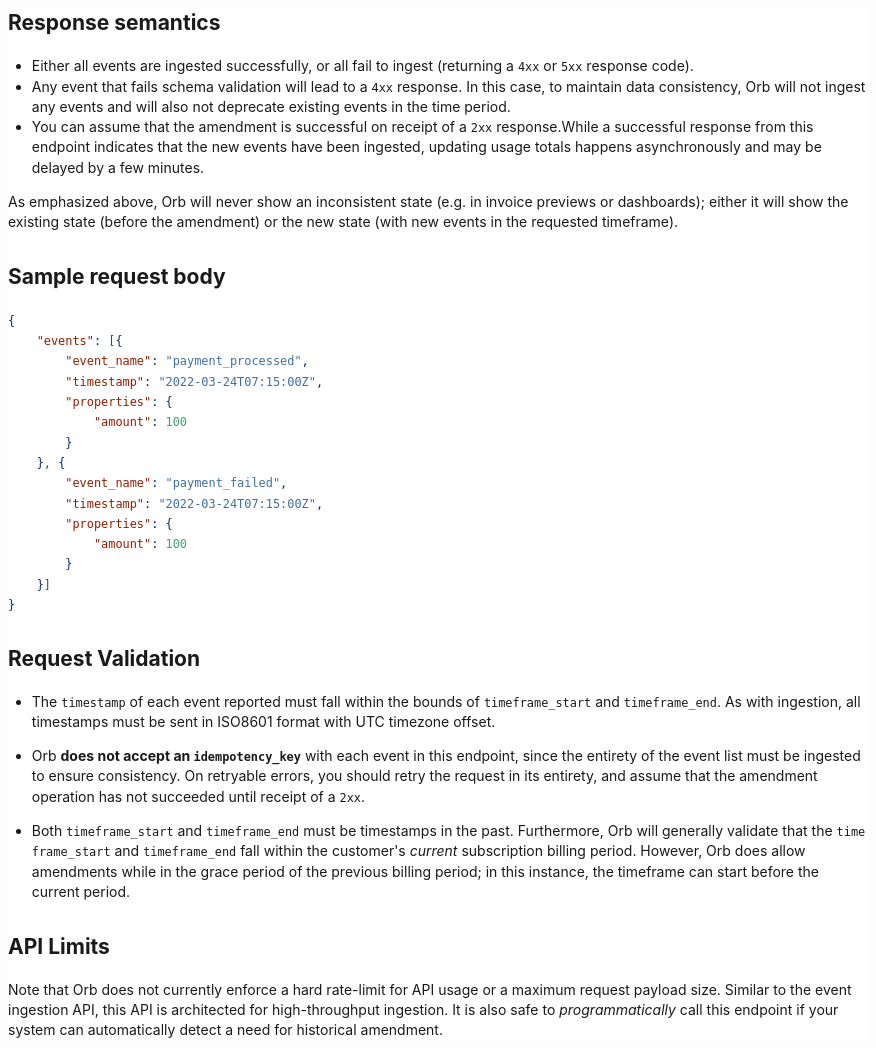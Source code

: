 ## Response semantics
 - Either all events are ingested successfully, or all fail to ingest (returning a `4xx` or `5xx` response code).
- Any event that fails schema validation will lead to a `4xx` response. In this case, to maintain data consistency, Orb will not ingest any events and will also not deprecate existing events in the time period.
- You can assume that the amendment is successful on receipt of a `2xx` response.While a successful response from this endpoint indicates that the new events have been ingested, updating usage totals happens asynchronously and may be delayed by a few minutes. 

As emphasized above, Orb will never show an inconsistent state (e.g. in invoice previews or dashboards); either it will show the existing state (before the amendment) or the new state (with new events in the requested timeframe).


## Sample request body

```json
{
	"events": [{
		"event_name": "payment_processed",
		"timestamp": "2022-03-24T07:15:00Z",
		"properties": {
			"amount": 100
		}
	}, {
		"event_name": "payment_failed",
		"timestamp": "2022-03-24T07:15:00Z",
		"properties": {
			"amount": 100
		}
	}]
}
```

## Request Validation
- The `timestamp` of each event reported must fall within the bounds of `timeframe_start` and `timeframe_end`. As with ingestion, all timestamps must be sent in ISO8601 format with UTC timezone offset.

- Orb **does not accept an `idempotency_key`** with each event in this endpoint, since the entirety of the event list must be ingested to ensure consistency. On retryable errors, you should retry the request in its entirety, and assume that the amendment operation has not succeeded until receipt of a `2xx`.

- Both `timeframe_start` and `timeframe_end` must be timestamps in the past. Furthermore, Orb will generally validate that the `timeframe_start` and `timeframe_end` fall within the customer's _current_ subscription billing period. However, Orb does allow amendments while in the grace period of the previous billing period; in this instance, the timeframe can start before the current period.


## API Limits
Note that Orb does not currently enforce a hard rate-limit for API usage or a maximum request payload size. Similar to the event ingestion API, this API is architected for high-throughput ingestion. It is also safe to _programmatically_ call this endpoint if your system can automatically detect a need for historical amendment.
